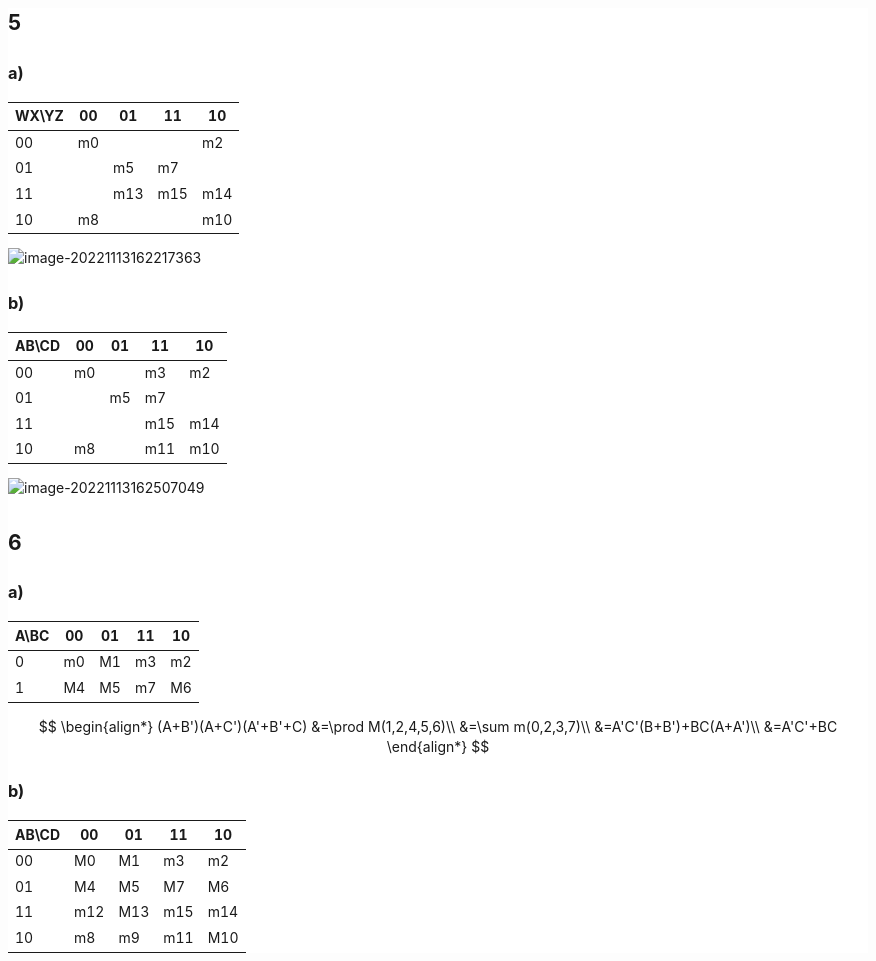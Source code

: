 ## 5

### a)

| WX\YZ | 00 | 01  | 11  | 10  |
| ----- | -- | --- | --- | --- |
| 00    | m0 |     |     | m2  |
| 01    |    | m5  | m7  |     |
| 11    |    | m13 | m15 | m14 |
| 10    | m8 |     |     | m10 |

![image-20221113162217363](../Pictures/study/g1s1/image-20221113162217363.png)

### b)

| AB\CD | 00 | 01 | 11  | 10  |
| ----- | -- | -- | --- | --- |
| 00    | m0 |    | m3  | m2  |
| 01    |    | m5 | m7  |     |
| 11    |    |    | m15 | m14 |
| 10    | m8 |    | m11 | m10 |

![image-20221113162507049](../Pictures/study/g1s1/image-20221113162507049.png)

## 6

### a)

| A\BC | 00 | 01 | 11 | 10 |
| ---- | -- | -- | -- | -- |
| 0    | m0 | M1 | m3 | m2 |
| 1    | M4 | M5 | m7 | M6 |

$$
\begin{align*} (A+B')(A+C')(A'+B'+C) &=\prod M(1,2,4,5,6)\\ &=\sum m(0,2,3,7)\\ &=A'C'(B+B')+BC(A+A')\\ &=A'C'+BC \end{align*}
$$

### b)

| AB\CD | 00  | 01  | 11  | 10  |
| ----- | --- | --- | --- | --- |
| 00    | M0  | M1  | m3  | m2  |
| 01    | M4  | M5  | M7  | M6  |
| 11    | m12 | M13 | m15 | m14 |
| 10    | m8  | m9  | m11 | M10 |
